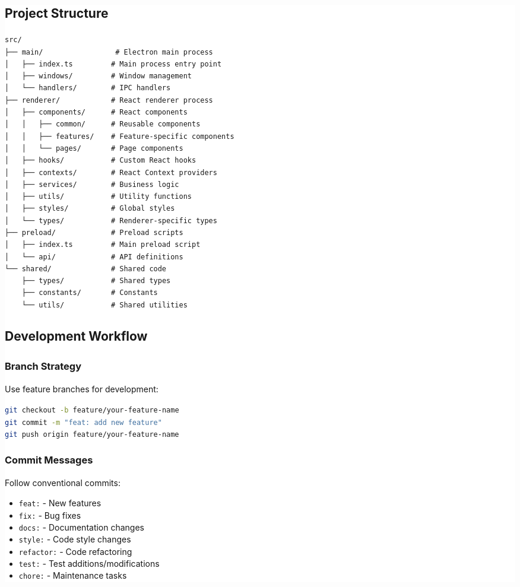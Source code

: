 ## Project Structure

```
src/
├── main/                 # Electron main process
│   ├── index.ts         # Main process entry point
│   ├── windows/         # Window management
│   └── handlers/        # IPC handlers
├── renderer/            # React renderer process
│   ├── components/      # React components
│   │   ├── common/      # Reusable components
│   │   ├── features/    # Feature-specific components
│   │   └── pages/       # Page components
│   ├── hooks/           # Custom React hooks
│   ├── contexts/        # React Context providers
│   ├── services/        # Business logic
│   ├── utils/           # Utility functions
│   ├── styles/          # Global styles
│   └── types/           # Renderer-specific types
├── preload/             # Preload scripts
│   ├── index.ts         # Main preload script
│   └── api/             # API definitions
└── shared/              # Shared code
    ├── types/           # Shared types
    ├── constants/       # Constants
    └── utils/           # Shared utilities
```

## Development Workflow

### Branch Strategy

Use feature branches for development:

```bash
git checkout -b feature/your-feature-name
git commit -m "feat: add new feature"
git push origin feature/your-feature-name
```

### Commit Messages

Follow conventional commits:

- `feat:` - New features
- `fix:` - Bug fixes
- `docs:` - Documentation changes
- `style:` - Code style changes
- `refactor:` - Code refactoring
- `test:` - Test additions/modifications
- `chore:` - Maintenance tasks
